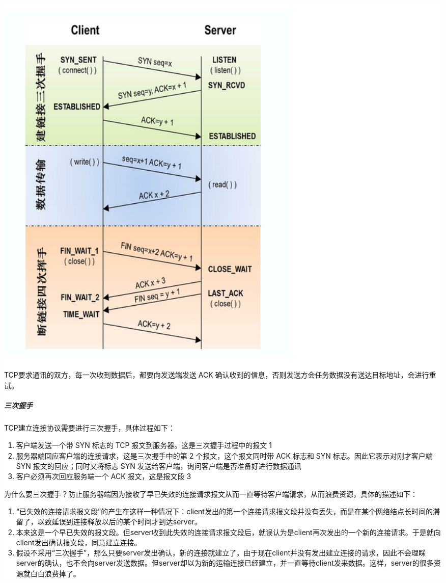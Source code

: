 ![](images/tcp_progress.png)

TCP要求通讯的双方，每一次收到数据后，都要向发送端发送 ACK 确认收到的信息，否则发送方会任务数据没有送达目标地址，会进行重试。

##### 三次握手

TCP建立连接协议需要进行三次握手，具体过程如下：

1. 客户端发送一个带 SYN 标志的 TCP 报文到服务器。这是三次握手过程中的报文 1
2. 服务器端回应客户端的连接请求，这是三次握手中的第 2 个报文，这个报文同时带 ACK 标志和 SYN 标志。因此它表示对刚才客户端 SYN 报文的回应；同时又将标志 SYN 发送给客户端，询问客户端是否准备好进行数据通讯
3. 客户必须再次回应服务端一个 ACK 报文，这是报文段 3

为什么要三次握手？防止服务器端因为接收了早已失效的连接请求报文从而一直等待客户端请求，从而浪费资源，具体的描述如下：

1. “已失效的连接请求报文段”的产生在这样一种情况下：client发出的第一个连接请求报文段并没有丢失，而是在某个网络结点长时间的滞留了，以致延误到连接释放以后的某个时间才到达server。
2. 本来这是一个早已失效的报文段。但server收到此失效的连接请求报文段后，就误认为是client再次发出的一个新的连接请求。于是就向client发出确认报文段，同意建立连接。
3. 假设不采用“三次握手”，那么只要server发出确认，新的连接就建立了。由于现在client并没有发出建立连接的请求，因此不会理睬server的确认，也不会向server发送数据。但server却以为新的运输连接已经建立，并一直等待client发来数据。这样，server的很多资源就白白浪费掉了。
